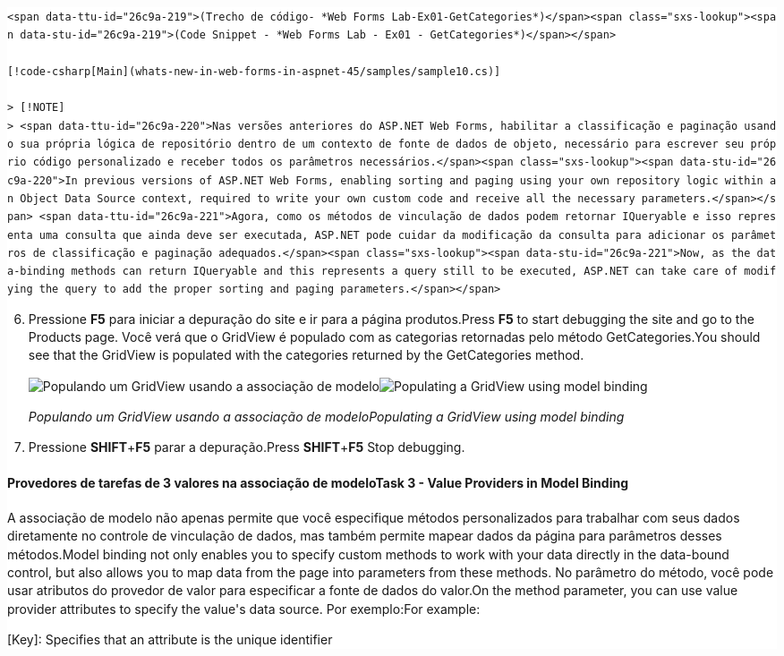     <span data-ttu-id="26c9a-219">(Trecho de código- *Web Forms Lab-Ex01-GetCategories*)</span><span class="sxs-lookup"><span data-stu-id="26c9a-219">(Code Snippet - *Web Forms Lab - Ex01 - GetCategories*)</span></span>

    [!code-csharp[Main](whats-new-in-web-forms-in-aspnet-45/samples/sample10.cs)]

    > [!NOTE]
    > <span data-ttu-id="26c9a-220">Nas versões anteriores do ASP.NET Web Forms, habilitar a classificação e paginação usando sua própria lógica de repositório dentro de um contexto de fonte de dados de objeto, necessário para escrever seu próprio código personalizado e receber todos os parâmetros necessários.</span><span class="sxs-lookup"><span data-stu-id="26c9a-220">In previous versions of ASP.NET Web Forms, enabling sorting and paging using your own repository logic within an Object Data Source context, required to write your own custom code and receive all the necessary parameters.</span></span> <span data-ttu-id="26c9a-221">Agora, como os métodos de vinculação de dados podem retornar IQueryable e isso representa uma consulta que ainda deve ser executada, ASP.NET pode cuidar da modificação da consulta para adicionar os parâmetros de classificação e paginação adequados.</span><span class="sxs-lookup"><span data-stu-id="26c9a-221">Now, as the data-binding methods can return IQueryable and this represents a query still to be executed, ASP.NET can take care of modifying the query to add the proper sorting and paging parameters.</span></span>
6. <span data-ttu-id="26c9a-222">Pressione **F5** para iniciar a depuração do site e ir para a página produtos.</span><span class="sxs-lookup"><span data-stu-id="26c9a-222">Press **F5** to start debugging the site and go to the Products page.</span></span> <span data-ttu-id="26c9a-223">Você verá que o GridView é populado com as categorias retornadas pelo método GetCategories.</span><span class="sxs-lookup"><span data-stu-id="26c9a-223">You should see that the GridView is populated with the categories returned by the GetCategories method.</span></span>

    <span data-ttu-id="26c9a-224">![Populando um GridView usando a associação de modelo](whats-new-in-web-forms-in-aspnet-45/_static/image4.png "Populando um GridView usando a associação de modelo")</span><span class="sxs-lookup"><span data-stu-id="26c9a-224">![Populating a GridView using model binding](whats-new-in-web-forms-in-aspnet-45/_static/image4.png "Populating a GridView using model binding")</span></span>

    <span data-ttu-id="26c9a-225">*Populando um GridView usando a associação de modelo*</span><span class="sxs-lookup"><span data-stu-id="26c9a-225">*Populating a GridView using model binding*</span></span>
7. <span data-ttu-id="26c9a-226">Pressione **SHIFT**+**F5** parar a depuração.</span><span class="sxs-lookup"><span data-stu-id="26c9a-226">Press **SHIFT**+**F5** Stop debugging.</span></span>

<a id="Task_3_-_Value_Providers_in_Model_Binding"></a>
#### <a name="task-3---value-providers-in-model-binding"></a><span data-ttu-id="26c9a-227">Provedores de tarefas de 3 valores na associação de modelo</span><span class="sxs-lookup"><span data-stu-id="26c9a-227">Task 3 - Value Providers in Model Binding</span></span>

<span data-ttu-id="26c9a-228">A associação de modelo não apenas permite que você especifique métodos personalizados para trabalhar com seus dados diretamente no controle de vinculação de dados, mas também permite mapear dados da página para parâmetros desses métodos.</span><span class="sxs-lookup"><span data-stu-id="26c9a-228">Model binding not only enables you to specify custom methods to work with your data directly in the data-bound control, but also allows you to map data from the page into parameters from these methods.</span></span> <span data-ttu-id="26c9a-229">No parâmetro do método, você pode usar atributos do provedor de valor para especificar a fonte de dados do valor.</span><span class="sxs-lookup"><span data-stu-id="26c9a-229">On the method parameter, you can use value provider attributes to specify the value's data source.</span></span> <span data-ttu-id="26c9a-230">Por exemplo:</span><span class="sxs-lookup"><span data-stu-id="26c9a-230">For example:</span></span>


[Key]: Specifies that an attribute is the unique identifier